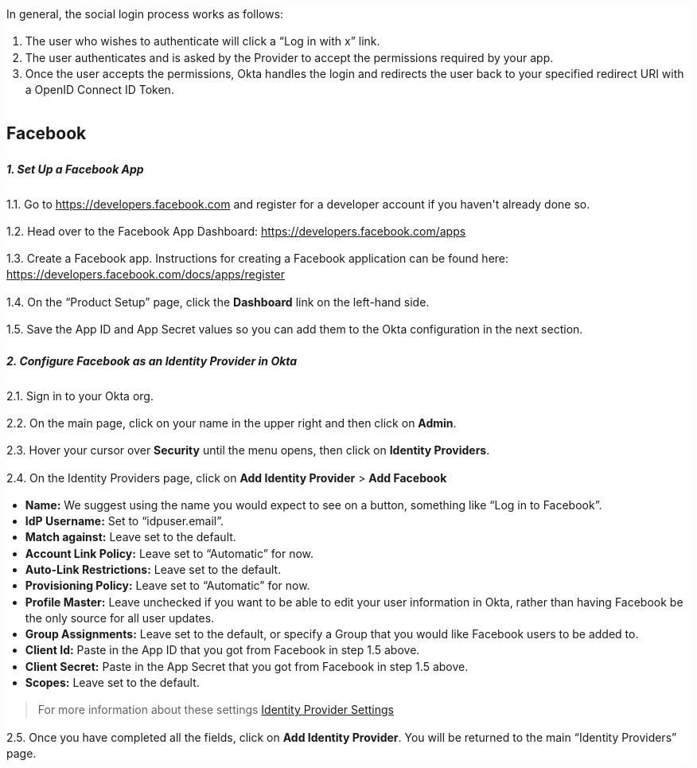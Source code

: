 In general, the social login process works as follows:

1. The user who wishes to authenticate will click a “Log in with x” link.
2. The user authenticates and is asked by the Provider to accept the permissions required by your app.
3. Once the user accepts the permissions, Okta handles the login and redirects the user back to your specified redirect URI with a OpenID Connect ID Token.


## Facebook

##### 1. Set Up a Facebook App 

1.1. Go to <https://developers.facebook.com> and register for a developer account if you haven't already done so.

1.2. Head over to the Facebook App Dashboard: <https://developers.facebook.com/apps>

1.3. Create a Facebook app. Instructions for creating a Facebook application can be found here: <https://developers.facebook.com/docs/apps/register>

1.4. On the “Product Setup” page, click the **Dashboard** link on the left-hand side. 

1.5. Save the App ID and App Secret values so you can add them to the Okta configuration in the next section.

##### 2. Configure Facebook as an Identity Provider in Okta

2.1. Sign in to your Okta org.

2.2. On the main page, click on your name in the upper right and then click on **Admin**. 

2.3. Hover your cursor over **Security** until the menu opens, then click on **Identity Providers**.

2.4. On the Identity Providers page, click on **Add Identity Provider** > **Add Facebook**

- **Name:** We suggest using the name you would expect to see on a button, something like “Log in to Facebook”.
- **IdP Username:** Set to “idpuser.email”.
- **Match against:** Leave set to the default.
- **Account Link Policy:** Leave set to “Automatic” for now.
- **Auto-Link Restrictions:** Leave set to the default.
- **Provisioning Policy:** Leave set to “Automatic” for now.
- **Profile Master:** Leave unchecked if you want to be able to edit your user information in Okta, rather than having Facebook be the only source for all user updates. 
- **Group Assignments:** Leave set to the default, or specify a Group that you would like Facebook users to be added to.
- **Client Id:** Paste in the App ID that you got from Facebook in step 1.5 above.
- **Client Secret:** Paste in the App Secret that you got from Facebook in step 1.5 above.
- **Scopes:** Leave set to the default.

> For more information about these settings [Identity Provider Settings](#idp-settings)

2.5. Once you have completed all the fields, click on **Add Identity Provider**. You will be returned to the main “Identity Providers” page. 
